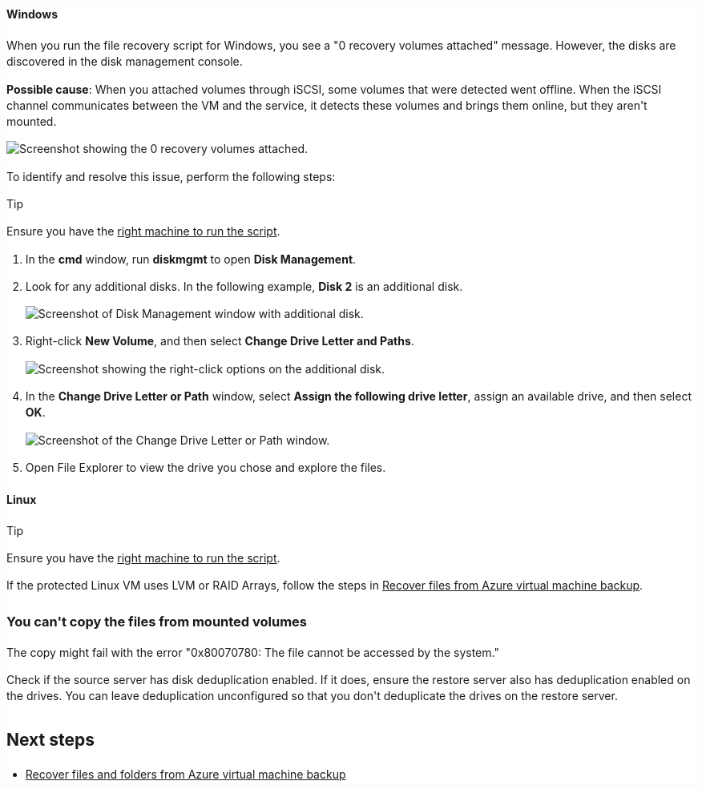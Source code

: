 #### Windows

When you run the file recovery script for Windows, you see a "0 recovery volumes attached" message. However, the disks are discovered in the disk management console.

**Possible cause**: When you attached volumes through iSCSI, some volumes that were detected went offline. When the iSCSI channel communicates between the VM and the service, it detects these volumes and brings them online, but they aren't mounted.

   ![Screenshot showing the 0 recovery volumes attached.](./media/backup-azure-restore-files-from-vm/disk-not-attached-6.png)

To identify and resolve this issue, perform the following steps:

>[!Tip]
>Ensure you have the [right machine to run the script](./backup-azure-restore-files-from-vm.md#step-2-ensure-the-machine-meets-the-requirements-before-executing-the-script).

1. In the **cmd** window, run **diskmgmt** to open **Disk Management**.
1. Look for any additional disks. In the following example, **Disk 2** is an additional disk.

   ![Screenshot of Disk Management window with additional disk.](./media/backup-azure-restore-files-from-vm/disk-management-7.png)

1. Right-click **New Volume**, and then select **Change Drive Letter and Paths**.

   ![Screenshot showing the right-click options on the additional disk.](./media/backup-azure-restore-files-from-vm/disk-management-8.png)

1. In the **Change Drive Letter or Path** window, select **Assign the following drive letter**, assign an available drive, and then select **OK**.

   ![Screenshot of the Change Drive Letter or Path window.](./media/backup-azure-restore-files-from-vm/disk-management-9.png)

1. Open File Explorer to view the drive you chose and explore the files.

#### Linux

>[!Tip]
>Ensure you have the [right machine to run the script](./backup-azure-restore-files-from-vm.md#step-2-ensure-the-machine-meets-the-requirements-before-executing-the-script).

If the protected Linux VM uses LVM or RAID Arrays, follow the steps in [Recover files from Azure virtual machine backup](./backup-azure-restore-files-from-vm.md#lvmraid-arrays-for-linux-vms).

### You can't copy the files from mounted volumes

The copy might fail with the error "0x80070780: The file cannot be accessed by the system." 

Check if the source server has disk deduplication enabled. If it does, ensure the restore server also has deduplication enabled on the drives. You can leave deduplication unconfigured so that you don't deduplicate the drives on the restore server.

## Next steps

- [Recover files and folders from Azure virtual machine backup](backup-azure-restore-files-from-vm.md)